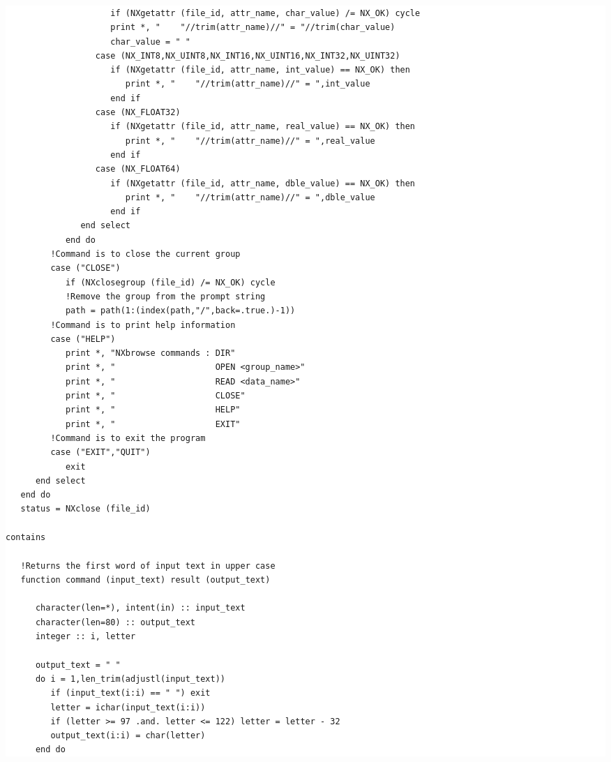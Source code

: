                          if (NXgetattr (file_id, attr_name, char_value) /= NX_OK) cycle
                         print *, "    "//trim(attr_name)//" = "//trim(char_value)
                         char_value = " "
                      case (NX_INT8,NX_UINT8,NX_INT16,NX_UINT16,NX_INT32,NX_UINT32)
                         if (NXgetattr (file_id, attr_name, int_value) == NX_OK) then
                            print *, "    "//trim(attr_name)//" = ",int_value
                         end if
                      case (NX_FLOAT32)
                         if (NXgetattr (file_id, attr_name, real_value) == NX_OK) then
                            print *, "    "//trim(attr_name)//" = ",real_value
                         end if
                      case (NX_FLOAT64)
                         if (NXgetattr (file_id, attr_name, dble_value) == NX_OK) then
                            print *, "    "//trim(attr_name)//" = ",dble_value
                         end if
                   end select
                end do
             !Command is to close the current group
             case ("CLOSE")
                if (NXclosegroup (file_id) /= NX_OK) cycle
                !Remove the group from the prompt string
                path = path(1:(index(path,"/",back=.true.)-1))
             !Command is to print help information
             case ("HELP")
                print *, "NXbrowse commands : DIR"
                print *, "                    OPEN <group_name>"
                print *, "                    READ <data_name>"
                print *, "                    CLOSE"
                print *, "                    HELP"
                print *, "                    EXIT"
             !Command is to exit the program
             case ("EXIT","QUIT")
                exit
          end select
       end do
       status = NXclose (file_id)

    contains

       !Returns the first word of input text in upper case
       function command (input_text) result (output_text)

          character(len=*), intent(in) :: input_text
          character(len=80) :: output_text
          integer :: i, letter

          output_text = " "
          do i = 1,len_trim(adjustl(input_text))
             if (input_text(i:i) == " ") exit
             letter = ichar(input_text(i:i))
             if (letter >= 97 .and. letter <= 122) letter = letter - 32
             output_text(i:i) = char(letter)
          end do
